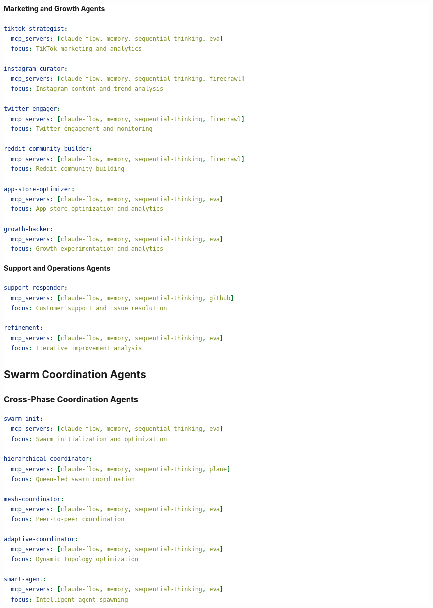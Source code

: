 #### Marketing and Growth Agents
```yaml
tiktok-strategist:
  mcp_servers: [claude-flow, memory, sequential-thinking, eva]
  focus: TikTok marketing and analytics

instagram-curator:
  mcp_servers: [claude-flow, memory, sequential-thinking, firecrawl]
  focus: Instagram content and trend analysis

twitter-engager:
  mcp_servers: [claude-flow, memory, sequential-thinking, firecrawl]
  focus: Twitter engagement and monitoring

reddit-community-builder:
  mcp_servers: [claude-flow, memory, sequential-thinking, firecrawl]
  focus: Reddit community building

app-store-optimizer:
  mcp_servers: [claude-flow, memory, sequential-thinking, eva]
  focus: App store optimization and analytics

growth-hacker:
  mcp_servers: [claude-flow, memory, sequential-thinking, eva]
  focus: Growth experimentation and analytics
```

#### Support and Operations Agents
```yaml
support-responder:
  mcp_servers: [claude-flow, memory, sequential-thinking, github]
  focus: Customer support and issue resolution

refinement:
  mcp_servers: [claude-flow, memory, sequential-thinking, eva]
  focus: Iterative improvement analysis
```

## Swarm Coordination Agents

### Cross-Phase Coordination Agents
```yaml
swarm-init:
  mcp_servers: [claude-flow, memory, sequential-thinking, eva]
  focus: Swarm initialization and optimization

hierarchical-coordinator:
  mcp_servers: [claude-flow, memory, sequential-thinking, plane]
  focus: Queen-led swarm coordination

mesh-coordinator:
  mcp_servers: [claude-flow, memory, sequential-thinking, eva]
  focus: Peer-to-peer coordination

adaptive-coordinator:
  mcp_servers: [claude-flow, memory, sequential-thinking, eva]
  focus: Dynamic topology optimization

smart-agent:
  mcp_servers: [claude-flow, memory, sequential-thinking, eva]
  focus: Intelligent agent spawning
```
